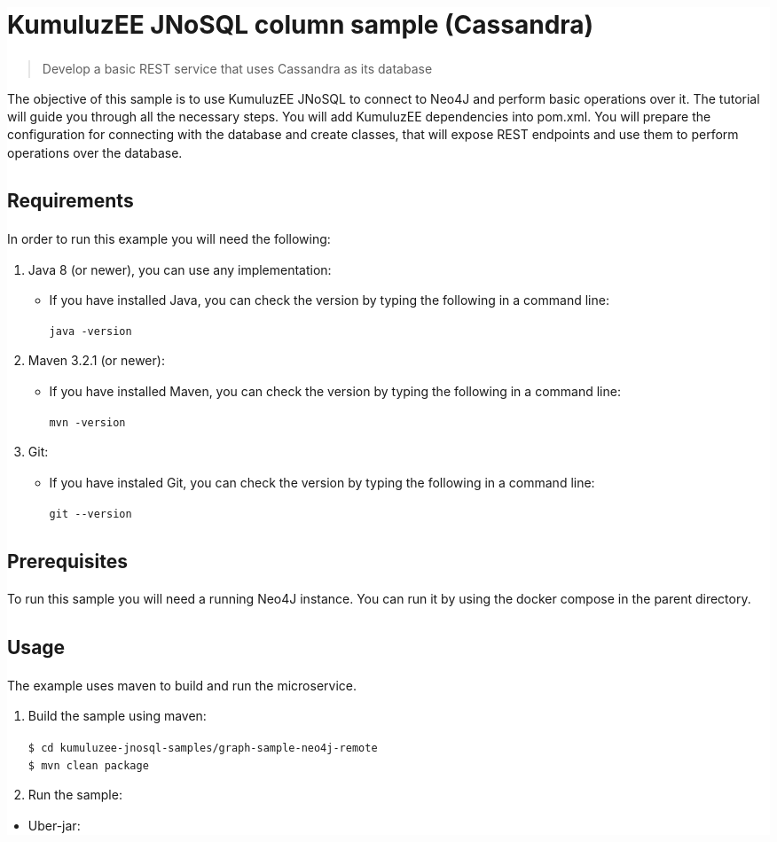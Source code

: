 # KumuluzEE JNoSQL column sample (Cassandra)
> Develop a basic REST service that uses Cassandra
> as its database

The objective of this sample is to use KumuluzEE JNoSQL
to connect to Neo4J and perform basic operations over it.
The tutorial will guide you through all the necessary steps.
You will add KumuluzEE dependencies into pom.xml. 
You will prepare the configuration for connecting with the database
and create classes, that will expose REST endpoints and use them to 
perform operations over the database.

## Requirements

In order to run this example you will need the following:

1. Java 8 (or newer), you can use any implementation:
    * If you have installed Java, you can check the version by typing the following in a command line:
        
        ```
        java -version
        ```

2. Maven 3.2.1 (or newer):
    * If you have installed Maven, you can check the version by typing the following in a command line:
        
        ```
        mvn -version
        ```
3. Git:
    * If you have instaled Git, you can check the version by typing the following in a command line:
    
        ```
        git --version
        ```
## Prerequisites

To run this sample you will need a running Neo4J instance.
You can run it by using the docker compose in the parent directory.

## Usage
The example uses maven to build and run the microservice.

1. Build the sample using maven:

    ```bash
    $ cd kumuluzee-jnosql-samples/graph-sample-neo4j-remote
    $ mvn clean package
   
3. Run the sample:
* Uber-jar:
